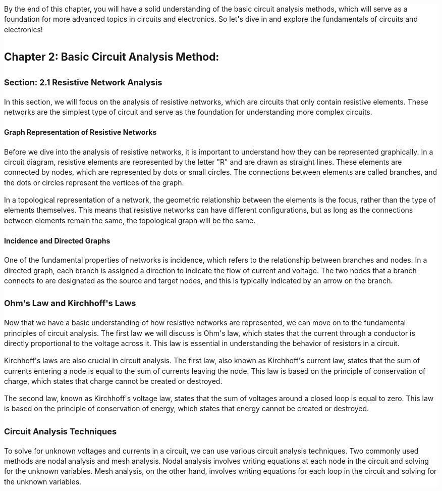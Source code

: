 By the end of this chapter, you will have a solid understanding of the basic circuit analysis methods, which will serve as a foundation for more advanced topics in circuits and electronics. So let's dive in and explore the fundamentals of circuits and electronics!


## Chapter 2: Basic Circuit Analysis Method:

### Section: 2.1 Resistive Network Analysis

In this section, we will focus on the analysis of resistive networks, which are circuits that only contain resistive elements. These networks are the simplest type of circuit and serve as the foundation for understanding more complex circuits.

#### Graph Representation of Resistive Networks

Before we dive into the analysis of resistive networks, it is important to understand how they can be represented graphically. In a circuit diagram, resistive elements are represented by the letter "R" and are drawn as straight lines. These elements are connected by nodes, which are represented by dots or small circles. The connections between elements are called branches, and the dots or circles represent the vertices of the graph.

In a topological representation of a network, the geometric relationship between the elements is the focus, rather than the type of elements themselves. This means that resistive networks can have different configurations, but as long as the connections between elements remain the same, the topological graph will be the same.

#### Incidence and Directed Graphs

One of the fundamental properties of networks is incidence, which refers to the relationship between branches and nodes. In a directed graph, each branch is assigned a direction to indicate the flow of current and voltage. The two nodes that a branch connects to are designated as the source and target nodes, and this is typically indicated by an arrow on the branch.

### Ohm's Law and Kirchhoff's Laws

Now that we have a basic understanding of how resistive networks are represented, we can move on to the fundamental principles of circuit analysis. The first law we will discuss is Ohm's law, which states that the current through a conductor is directly proportional to the voltage across it. This law is essential in understanding the behavior of resistors in a circuit.

Kirchhoff's laws are also crucial in circuit analysis. The first law, also known as Kirchhoff's current law, states that the sum of currents entering a node is equal to the sum of currents leaving the node. This law is based on the principle of conservation of charge, which states that charge cannot be created or destroyed.

The second law, known as Kirchhoff's voltage law, states that the sum of voltages around a closed loop is equal to zero. This law is based on the principle of conservation of energy, which states that energy cannot be created or destroyed.

### Circuit Analysis Techniques

To solve for unknown voltages and currents in a circuit, we can use various circuit analysis techniques. Two commonly used methods are nodal analysis and mesh analysis. Nodal analysis involves writing equations at each node in the circuit and solving for the unknown variables. Mesh analysis, on the other hand, involves writing equations for each loop in the circuit and solving for the unknown variables.
